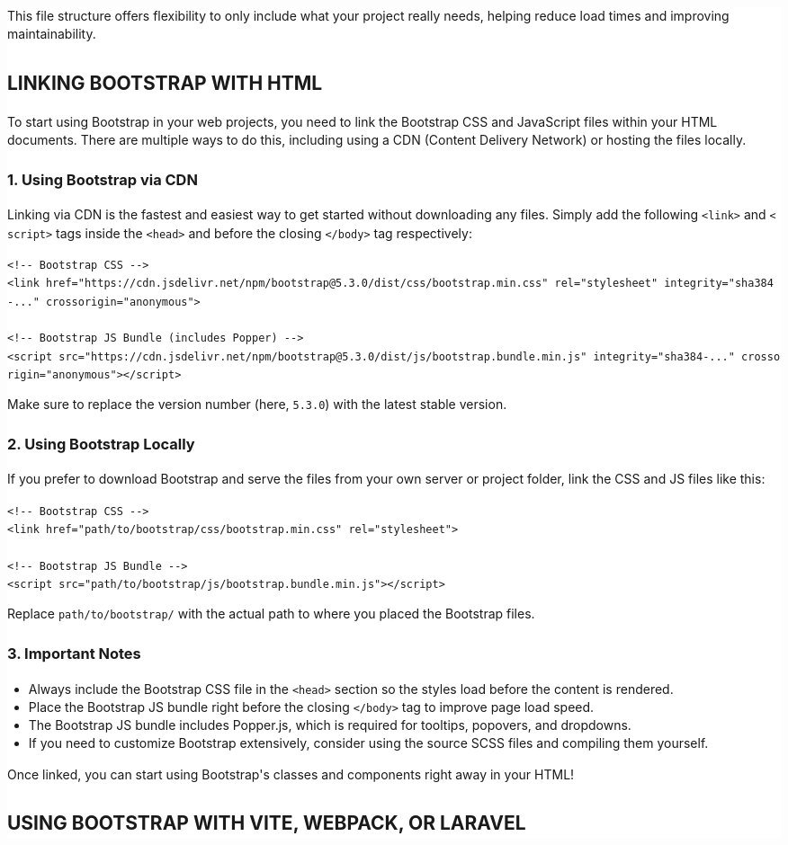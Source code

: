 <p>This file structure offers flexibility to only include what your project really needs, helping reduce load times and improving maintainability.</p>

## LINKING BOOTSTRAP WITH HTML

<p>To start using Bootstrap in your web projects, you need to link the Bootstrap CSS and JavaScript files within your HTML documents. There are multiple ways to do this, including using a CDN (Content Delivery Network) or hosting the files locally.</p>

<h3>1. Using Bootstrap via CDN</h3>
<p>Linking via CDN is the fastest and easiest way to get started without downloading any files. Simply add the following <code>&lt;link&gt;</code> and <code>&lt;script&gt;</code> tags inside the <code>&lt;head&gt;</code> and before the closing <code>&lt;/body&gt;</code> tag respectively:</p>

<pre><code>&lt;!-- Bootstrap CSS --&gt;
&lt;link href="https://cdn.jsdelivr.net/npm/bootstrap@5.3.0/dist/css/bootstrap.min.css" rel="stylesheet" integrity="sha384-..." crossorigin="anonymous"&gt;

&lt;!-- Bootstrap JS Bundle (includes Popper) --&gt;
&lt;script src="https://cdn.jsdelivr.net/npm/bootstrap@5.3.0/dist/js/bootstrap.bundle.min.js" integrity="sha384-..." crossorigin="anonymous"&gt;&lt;/script&gt;
</code></pre>

<p>Make sure to replace the version number (here, <code>5.3.0</code>) with the latest stable version.</p>

<h3>2. Using Bootstrap Locally</h3>
<p>If you prefer to download Bootstrap and serve the files from your own server or project folder, link the CSS and JS files like this:</p>

<pre><code>&lt;!-- Bootstrap CSS --&gt;
&lt;link href="path/to/bootstrap/css/bootstrap.min.css" rel="stylesheet"&gt;

&lt;!-- Bootstrap JS Bundle --&gt;
&lt;script src="path/to/bootstrap/js/bootstrap.bundle.min.js"&gt;&lt;/script&gt;
</code></pre>

<p>Replace <code>path/to/bootstrap/</code> with the actual path to where you placed the Bootstrap files.</p>

<h3>3. Important Notes</h3>
<ul>
  <li>Always include the Bootstrap CSS file in the <code>&lt;head&gt;</code> section so the styles load before the content is rendered.</li>
  <li>Place the Bootstrap JS bundle right before the closing <code>&lt;/body&gt;</code> tag to improve page load speed.</li>
  <li>The Bootstrap JS bundle includes Popper.js, which is required for tooltips, popovers, and dropdowns.</li>
  <li>If you need to customize Bootstrap extensively, consider using the source SCSS files and compiling them yourself.</li>
</ul>

<p>Once linked, you can start using Bootstrap's classes and components right away in your HTML!</p>

## USING BOOTSTRAP WITH VITE, WEBPACK, OR LARAVEL
